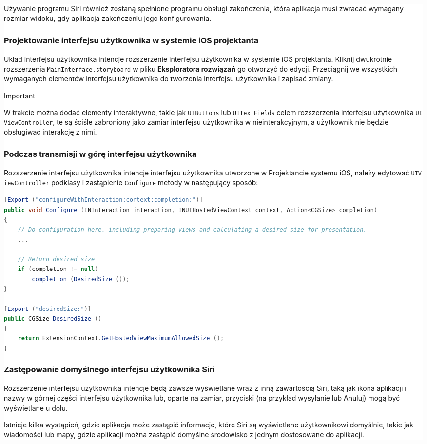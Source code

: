 Używanie programu Siri również zostaną spełnione programu obsługi zakończenia, która aplikacja musi zwracać wymagany rozmiar widoku, gdy aplikacja zakończeniu jego konfigurowania.

### <a name="design-the-ui-in-ios-designer"></a>Projektowanie interfejsu użytkownika w systemie iOS projektanta

Układ interfejsu użytkownika intencje rozszerzenie interfejsu użytkownika w systemie iOS projektanta. Kliknij dwukrotnie rozszerzenia `MainInterface.storyboard` w pliku **Eksploratora rozwiązań** go otworzyć do edycji. Przeciągnij we wszystkich wymaganych elementów interfejsu użytkownika do tworzenia interfejsu użytkownika i zapisać zmiany.

> [!IMPORTANT]
> W trakcie można dodać elementy interaktywne, takie jak `UIButtons` lub `UITextFields` celem rozszerzenia interfejsu użytkownika `UIViewController`, te są ściśle zabroniony jako zamiar interfejsu użytkownika w nieinterakcyjnym, a użytkownik nie będzie obsługiwać interakcję z nimi.

### <a name="wire-up-the-user-interface"></a>Podczas transmisji w górę interfejsu użytkownika

Rozszerzenie interfejsu użytkownika intencje interfejsu użytkownika utworzone w Projektancie systemu iOS, należy edytować `UIViewController` podklasy i zastąpienie `Configure` metody w następujący sposób:

```csharp
[Export ("configureWithInteraction:context:completion:")]
public void Configure (INInteraction interaction, INUIHostedViewContext context, Action<CGSize> completion)
{
    // Do configuration here, including preparing views and calculating a desired size for presentation.
    ...

    // Return desired size
    if (completion != null)
        completion (DesiredSize ());
}

[Export ("desiredSize:")]
public CGSize DesiredSize ()
{
    return ExtensionContext.GetHostedViewMaximumAllowedSize ();
}
```

### <a name="overriding-the-default-siri-ui"></a>Zastępowanie domyślnego interfejsu użytkownika Siri

Rozszerzenie interfejsu użytkownika intencje będą zawsze wyświetlane wraz z inną zawartością Siri, taką jak ikona aplikacji i nazwy w górnej części interfejsu użytkownika lub, oparte na zamiar, przyciski (na przykład wysyłanie lub Anuluj) mogą być wyświetlane u dołu.

Istnieje kilka wystąpień, gdzie aplikacja może zastąpić informacje, które Siri są wyświetlane użytkownikowi domyślnie, takie jak wiadomości lub mapy, gdzie aplikacji można zastąpić domyślne środowisko z jednym dostosowane do aplikacji.
